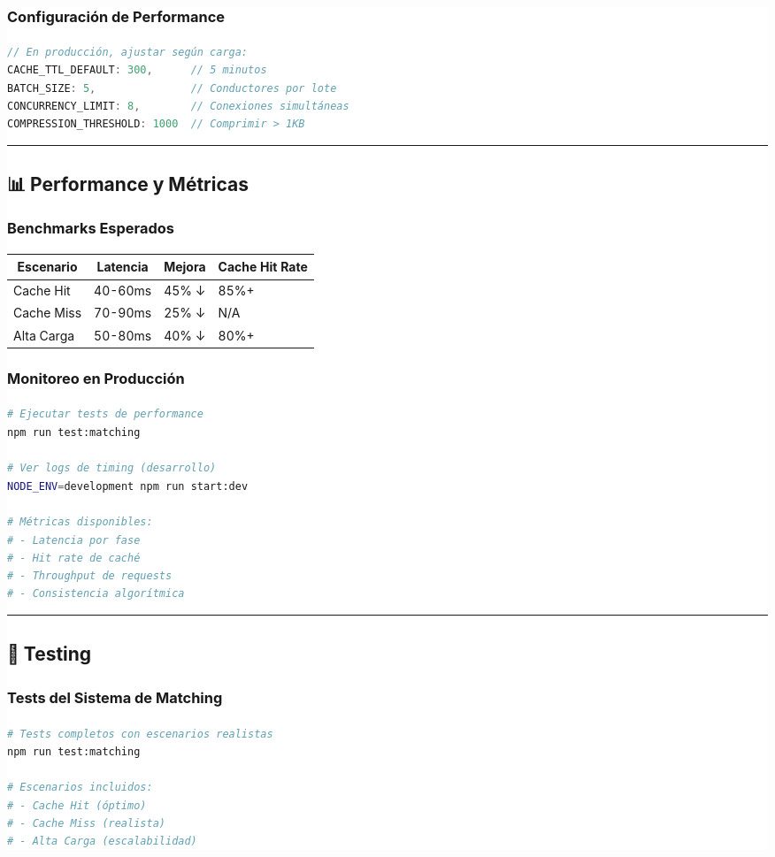 ### Configuración de Performance
```typescript
// En producción, ajustar según carga:
CACHE_TTL_DEFAULT: 300,      // 5 minutos
BATCH_SIZE: 5,               // Conductores por lote
CONCURRENCY_LIMIT: 8,        // Conexiones simultáneas
COMPRESSION_THRESHOLD: 1000  // Comprimir > 1KB
```

---

## 📊 Performance y Métricas

### Benchmarks Esperados

| Escenario | Latencia | Mejora | Cache Hit Rate |
|-----------|----------|--------|----------------|
| Cache Hit | 40-60ms | 45% ↓ | 85%+ |
| Cache Miss | 70-90ms | 25% ↓ | N/A |
| Alta Carga | 50-80ms | 40% ↓ | 80%+ |

### Monitoreo en Producción
```bash
# Ejecutar tests de performance
npm run test:matching

# Ver logs de timing (desarrollo)
NODE_ENV=development npm run start:dev

# Métricas disponibles:
# - Latencia por fase
# - Hit rate de caché
# - Throughput de requests
# - Consistencia algorítmica
```

---

## 🧪 Testing

### Tests del Sistema de Matching
```bash
# Tests completos con escenarios realistas
npm run test:matching

# Escenarios incluidos:
# - Cache Hit (óptimo)
# - Cache Miss (realista)
# - Alta Carga (escalabilidad)
```
